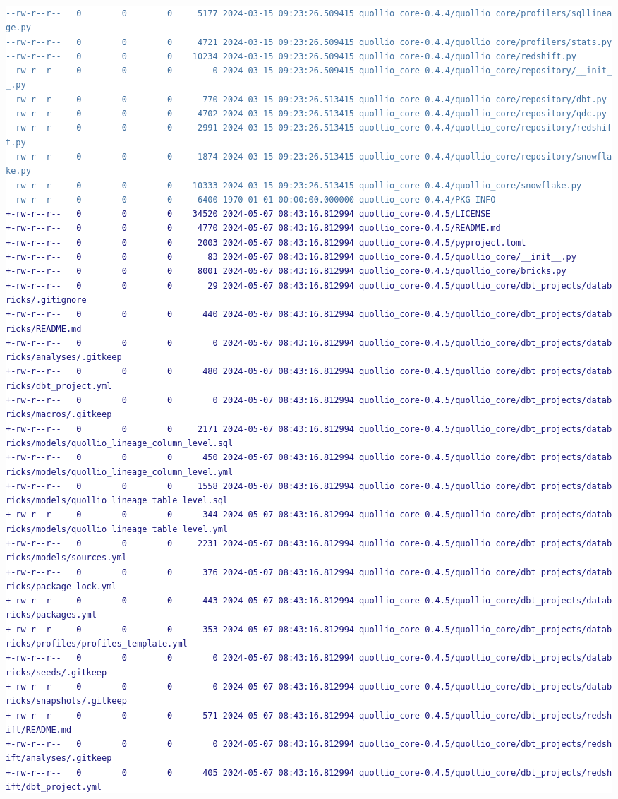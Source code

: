 ```diff
--rw-r--r--   0        0        0     5177 2024-03-15 09:23:26.509415 quollio_core-0.4.4/quollio_core/profilers/sqllineage.py
--rw-r--r--   0        0        0     4721 2024-03-15 09:23:26.509415 quollio_core-0.4.4/quollio_core/profilers/stats.py
--rw-r--r--   0        0        0    10234 2024-03-15 09:23:26.509415 quollio_core-0.4.4/quollio_core/redshift.py
--rw-r--r--   0        0        0        0 2024-03-15 09:23:26.509415 quollio_core-0.4.4/quollio_core/repository/__init__.py
--rw-r--r--   0        0        0      770 2024-03-15 09:23:26.513415 quollio_core-0.4.4/quollio_core/repository/dbt.py
--rw-r--r--   0        0        0     4702 2024-03-15 09:23:26.513415 quollio_core-0.4.4/quollio_core/repository/qdc.py
--rw-r--r--   0        0        0     2991 2024-03-15 09:23:26.513415 quollio_core-0.4.4/quollio_core/repository/redshift.py
--rw-r--r--   0        0        0     1874 2024-03-15 09:23:26.513415 quollio_core-0.4.4/quollio_core/repository/snowflake.py
--rw-r--r--   0        0        0    10333 2024-03-15 09:23:26.513415 quollio_core-0.4.4/quollio_core/snowflake.py
--rw-r--r--   0        0        0     6400 1970-01-01 00:00:00.000000 quollio_core-0.4.4/PKG-INFO
+-rw-r--r--   0        0        0    34520 2024-05-07 08:43:16.812994 quollio_core-0.4.5/LICENSE
+-rw-r--r--   0        0        0     4770 2024-05-07 08:43:16.812994 quollio_core-0.4.5/README.md
+-rw-r--r--   0        0        0     2003 2024-05-07 08:43:16.812994 quollio_core-0.4.5/pyproject.toml
+-rw-r--r--   0        0        0       83 2024-05-07 08:43:16.812994 quollio_core-0.4.5/quollio_core/__init__.py
+-rw-r--r--   0        0        0     8001 2024-05-07 08:43:16.812994 quollio_core-0.4.5/quollio_core/bricks.py
+-rw-r--r--   0        0        0       29 2024-05-07 08:43:16.812994 quollio_core-0.4.5/quollio_core/dbt_projects/databricks/.gitignore
+-rw-r--r--   0        0        0      440 2024-05-07 08:43:16.812994 quollio_core-0.4.5/quollio_core/dbt_projects/databricks/README.md
+-rw-r--r--   0        0        0        0 2024-05-07 08:43:16.812994 quollio_core-0.4.5/quollio_core/dbt_projects/databricks/analyses/.gitkeep
+-rw-r--r--   0        0        0      480 2024-05-07 08:43:16.812994 quollio_core-0.4.5/quollio_core/dbt_projects/databricks/dbt_project.yml
+-rw-r--r--   0        0        0        0 2024-05-07 08:43:16.812994 quollio_core-0.4.5/quollio_core/dbt_projects/databricks/macros/.gitkeep
+-rw-r--r--   0        0        0     2171 2024-05-07 08:43:16.812994 quollio_core-0.4.5/quollio_core/dbt_projects/databricks/models/quollio_lineage_column_level.sql
+-rw-r--r--   0        0        0      450 2024-05-07 08:43:16.812994 quollio_core-0.4.5/quollio_core/dbt_projects/databricks/models/quollio_lineage_column_level.yml
+-rw-r--r--   0        0        0     1558 2024-05-07 08:43:16.812994 quollio_core-0.4.5/quollio_core/dbt_projects/databricks/models/quollio_lineage_table_level.sql
+-rw-r--r--   0        0        0      344 2024-05-07 08:43:16.812994 quollio_core-0.4.5/quollio_core/dbt_projects/databricks/models/quollio_lineage_table_level.yml
+-rw-r--r--   0        0        0     2231 2024-05-07 08:43:16.812994 quollio_core-0.4.5/quollio_core/dbt_projects/databricks/models/sources.yml
+-rw-r--r--   0        0        0      376 2024-05-07 08:43:16.812994 quollio_core-0.4.5/quollio_core/dbt_projects/databricks/package-lock.yml
+-rw-r--r--   0        0        0      443 2024-05-07 08:43:16.812994 quollio_core-0.4.5/quollio_core/dbt_projects/databricks/packages.yml
+-rw-r--r--   0        0        0      353 2024-05-07 08:43:16.812994 quollio_core-0.4.5/quollio_core/dbt_projects/databricks/profiles/profiles_template.yml
+-rw-r--r--   0        0        0        0 2024-05-07 08:43:16.812994 quollio_core-0.4.5/quollio_core/dbt_projects/databricks/seeds/.gitkeep
+-rw-r--r--   0        0        0        0 2024-05-07 08:43:16.812994 quollio_core-0.4.5/quollio_core/dbt_projects/databricks/snapshots/.gitkeep
+-rw-r--r--   0        0        0      571 2024-05-07 08:43:16.812994 quollio_core-0.4.5/quollio_core/dbt_projects/redshift/README.md
+-rw-r--r--   0        0        0        0 2024-05-07 08:43:16.812994 quollio_core-0.4.5/quollio_core/dbt_projects/redshift/analyses/.gitkeep
+-rw-r--r--   0        0        0      405 2024-05-07 08:43:16.812994 quollio_core-0.4.5/quollio_core/dbt_projects/redshift/dbt_project.yml
```